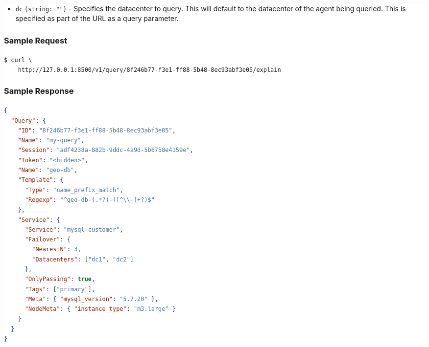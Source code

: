 - `dc` `(string: "")` - Specifies the datacenter to query. This will default to
  the datacenter of the agent being queried. This is specified as part of the
  URL as a query parameter.

### Sample Request

```text
$ curl \
    http://127.0.0.1:8500/v1/query/8f246b77-f3e1-ff88-5b48-8ec93abf3e05/explain
```

### Sample Response

```json
{
  "Query": {
    "ID": "8f246b77-f3e1-ff88-5b48-8ec93abf3e05",
    "Name": "my-query",
    "Session": "adf4238a-882b-9ddc-4a9d-5b6758e4159e",
    "Token": "<hidden>",
    "Name": "geo-db",
    "Template": {
      "Type": "name_prefix_match",
      "Regexp": "^geo-db-(.*?)-([^\\-]+?)$"
    },
    "Service": {
      "Service": "mysql-customer",
      "Failover": {
        "NearestN": 3,
        "Datacenters": ["dc1", "dc2"]
      },
      "OnlyPassing": true,
      "Tags": ["primary"],
      "Meta": { "mysql_version": "5.7.20" },
      "NodeMeta": { "instance_type": "m3.large" }
    }
  }
}
```

